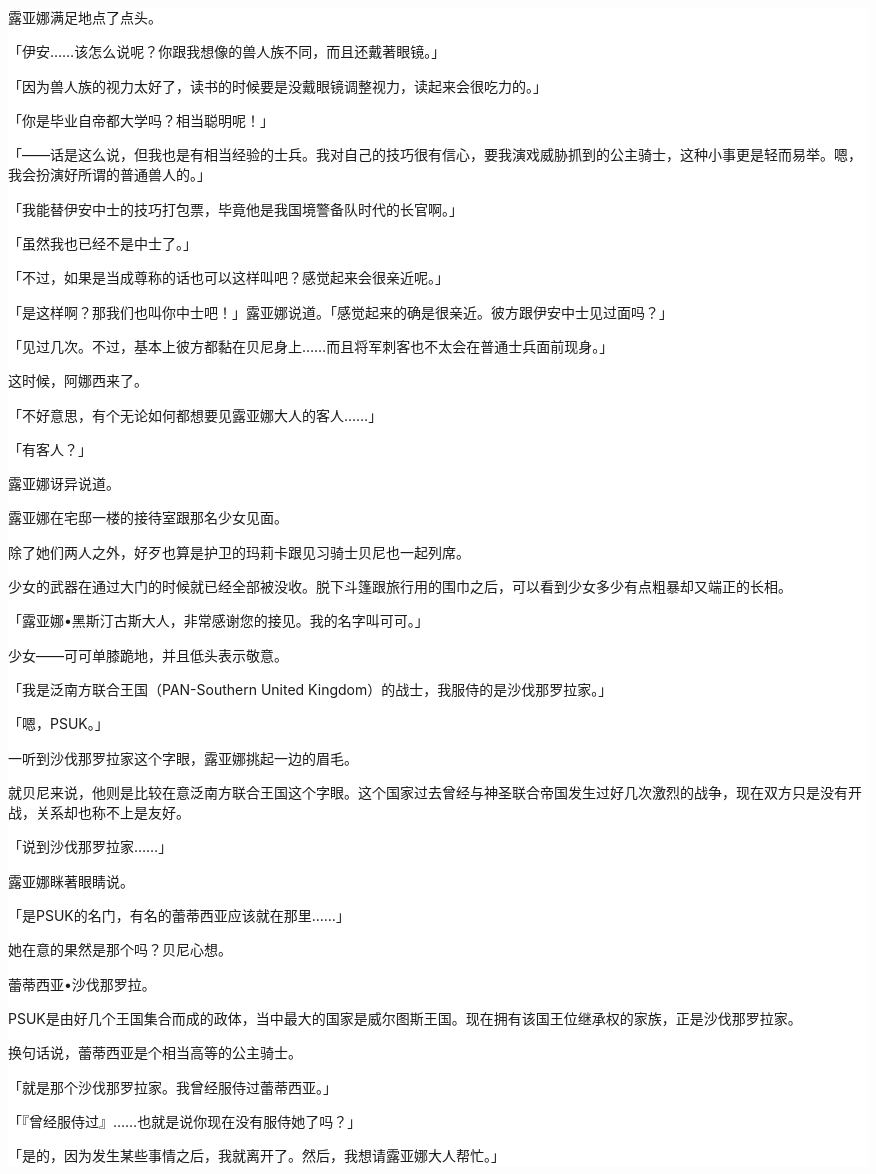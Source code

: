 露亚娜满足地点了点头。

「伊安……该怎么说呢？你跟我想像的兽人族不同，而且还戴著眼镜。」

「因为兽人族的视力太好了，读书的时候要是没戴眼镜调整视力，读起来会很吃力的。」

「你是毕业自帝都大学吗？相当聪明呢！」

「——话是这么说，但我也是有相当经验的士兵。我对自己的技巧很有信心，要我演戏威胁抓到的公主骑士，这种小事更是轻而易举。嗯，我会扮演好所谓的普通兽人的。」

「我能替伊安中士的技巧打包票，毕竟他是我国境警备队时代的长官啊。」

「虽然我也已经不是中士了。」

「不过，如果是当成尊称的话也可以这样叫吧？感觉起来会很亲近呢。」

「是这样啊？那我们也叫你中士吧！」露亚娜说道。「感觉起来的确是很亲近。彼方跟伊安中士见过面吗？」

「见过几次。不过，基本上彼方都黏在贝尼身上……而且将军刺客也不太会在普通士兵面前现身。」

这时候，阿娜西来了。

「不好意思，有个无论如何都想要见露亚娜大人的客人……」

「有客人？」

露亚娜讶异说道。

露亚娜在宅邸一楼的接待室跟那名少女见面。

除了她们两人之外，好歹也算是护卫的玛莉卡跟见习骑士贝尼也一起列席。

少女的武器在通过大门的时候就已经全部被没收。脱下斗篷跟旅行用的围巾之后，可以看到少女多少有点粗暴却又端正的长相。

「露亚娜•黑斯汀古斯大人，非常感谢您的接见。我的名字叫可可。」

少女——可可单膝跪地，并且低头表示敬意。

「我是泛南方联合王国（PAN-Southern United Kingdom）的战士，我服侍的是沙伐那罗拉家。」

「嗯，PSUK。」

一听到沙伐那罗拉家这个字眼，露亚娜挑起一边的眉毛。

就贝尼来说，他则是比较在意泛南方联合王国这个字眼。这个国家过去曾经与神圣联合帝国发生过好几次激烈的战争，现在双方只是没有开战，关系却也称不上是友好。

「说到沙伐那罗拉家……」

露亚娜眯著眼睛说。

「是PSUK的名门，有名的蕾蒂西亚应该就在那里……」

她在意的果然是那个吗？贝尼心想。

蕾蒂西亚•沙伐那罗拉。

PSUK是由好几个王国集合而成的政体，当中最大的国家是威尔图斯王国。现在拥有该国王位继承权的家族，正是沙伐那罗拉家。

换句话说，蕾蒂西亚是个相当高等的公主骑士。

「就是那个沙伐那罗拉家。我曾经服侍过蕾蒂西亚。」

「『曾经服侍过』……也就是说你现在没有服侍她了吗？」

「是的，因为发生某些事情之后，我就离开了。然后，我想请露亚娜大人帮忙。」
